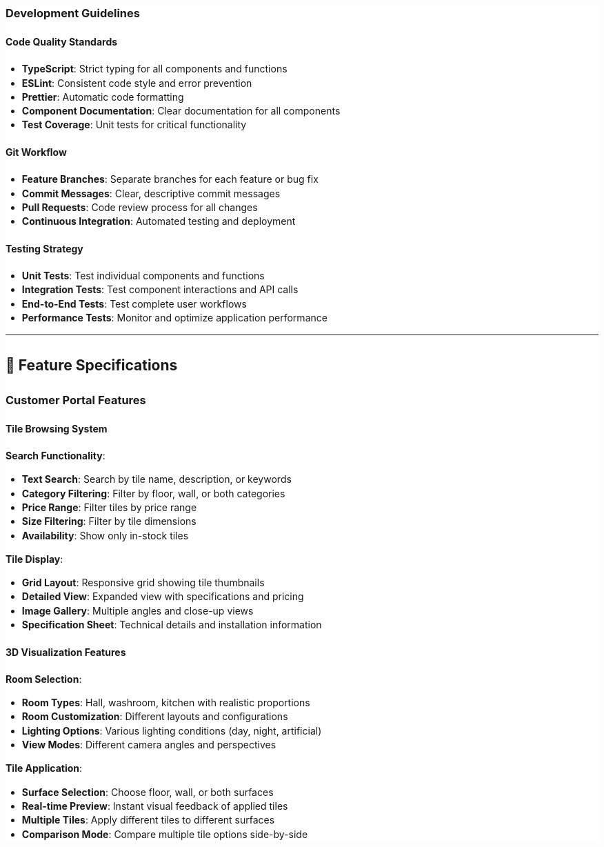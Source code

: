 ### **Development Guidelines**

#### **Code Quality Standards**
- **TypeScript**: Strict typing for all components and functions
- **ESLint**: Consistent code style and error prevention
- **Prettier**: Automatic code formatting
- **Component Documentation**: Clear documentation for all components
- **Test Coverage**: Unit tests for critical functionality

#### **Git Workflow**
- **Feature Branches**: Separate branches for each feature or bug fix
- **Commit Messages**: Clear, descriptive commit messages
- **Pull Requests**: Code review process for all changes
- **Continuous Integration**: Automated testing and deployment

#### **Testing Strategy**
- **Unit Tests**: Test individual components and functions
- **Integration Tests**: Test component interactions and API calls
- **End-to-End Tests**: Test complete user workflows
- **Performance Tests**: Monitor and optimize application performance

---

## 🎯 Feature Specifications

### **Customer Portal Features**

#### **Tile Browsing System**
**Search Functionality**:
- **Text Search**: Search by tile name, description, or keywords
- **Category Filtering**: Filter by floor, wall, or both categories
- **Price Range**: Filter tiles by price range
- **Size Filtering**: Filter by tile dimensions
- **Availability**: Show only in-stock tiles

**Tile Display**:
- **Grid Layout**: Responsive grid showing tile thumbnails
- **Detailed View**: Expanded view with specifications and pricing
- **Image Gallery**: Multiple angles and close-up views
- **Specification Sheet**: Technical details and installation information

#### **3D Visualization Features**
**Room Selection**:
- **Room Types**: Hall, washroom, kitchen with realistic proportions
- **Room Customization**: Different layouts and configurations
- **Lighting Options**: Various lighting conditions (day, night, artificial)
- **View Modes**: Different camera angles and perspectives

**Tile Application**:
- **Surface Selection**: Choose floor, wall, or both surfaces
- **Real-time Preview**: Instant visual feedback of applied tiles
- **Multiple Tiles**: Apply different tiles to different surfaces
- **Comparison Mode**: Compare multiple tile options side-by-side
